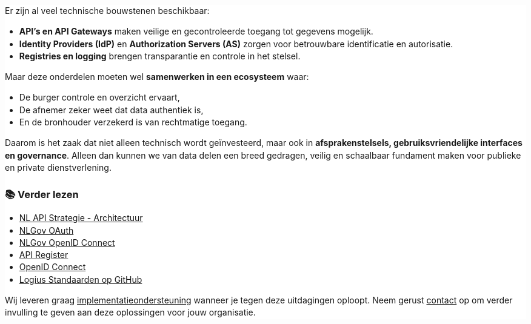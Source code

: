 Er zijn al veel technische bouwstenen beschikbaar:

- **API’s en API Gateways** maken veilige en gecontroleerde toegang tot gegevens mogelijk.
- **Identity Providers (IdP)** en **Authorization Servers (AS)** zorgen voor betrouwbare identificatie en autorisatie.
- **Registries en logging** brengen transparantie en controle in het stelsel.

Maar deze onderdelen moeten wel **samenwerken in een ecosysteem** waar:

- De burger controle en overzicht ervaart,
- De afnemer zeker weet dat data authentiek is,
- En de bronhouder verzekerd is van rechtmatige toegang.

Daarom is het zaak dat niet alleen technisch wordt geïnvesteerd, maar ook in **afsprakenstelsels, gebruiksvriendelijke interfaces en governance**. Alleen dan kunnen we van data delen een breed gedragen, veilig en schaalbaar fundament maken voor publieke en private dienstverlening.

### 📚 Verder lezen

- [NL API Strategie - Architectuur](https://docs.geostandaarden.nl/api/API-Strategie-architectuur/)
- [NLGov OAuth](https://gitdocumentatie.logius.nl/publicatie/api/oauth/)
- [NLGov OpenID Connect](https://gitdocumentatie.logius.nl/publicatie/api/oidc/)
- [API Register](https://developer.overheid.nl/)
- [OpenID Connect](https://openid.net/connect/)
- [Logius Standaarden op GitHub](https://github.com/Logius-standaarden)

Wij leveren graag [implementatieondersteuning](https://developer.overheid.nl/implementatie-ondersteuning) wanneer je tegen deze uitdagingen oploopt. Neem gerust [contact](https://developer.overheid.nl/implementatie-ondersteuning#hoe-bereik-je-ons) op om verder invulling te geven aan deze oplossingen voor jouw organisatie.
